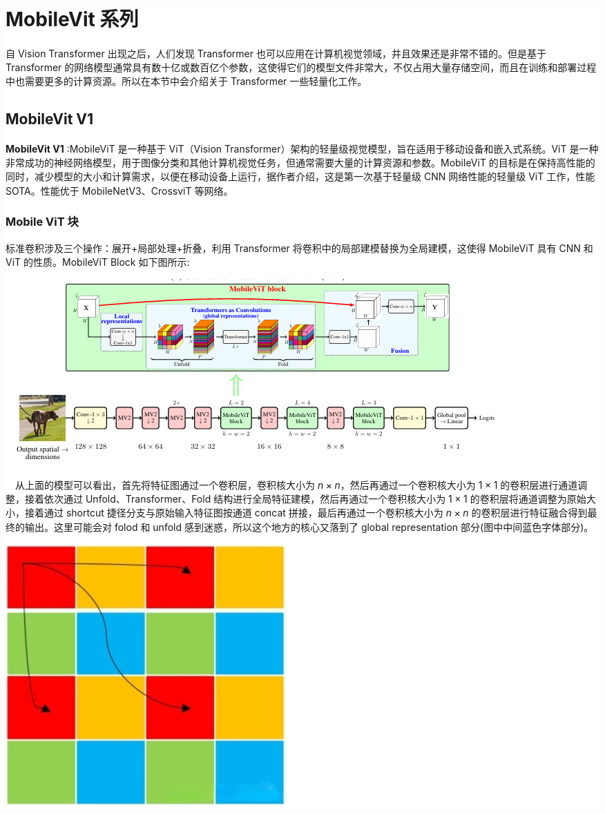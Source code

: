 

# MobileVit 系列

自 Vision Transformer 出现之后，人们发现 Transformer 也可以应用在计算机视觉领域，并且效果还是非常不错的。但是基于 Transformer 的网络模型通常具有数十亿或数百亿个参数，这使得它们的模型文件非常大，不仅占用大量存储空间，而且在训练和部署过程中也需要更多的计算资源。所以在本节中会介绍关于 Transformer 一些轻量化工作。

## MobileVit V1

**MobileVit  V1** :MobileViT 是一种基于 ViT（Vision Transformer）架构的轻量级视觉模型，旨在适用于移动设备和嵌入式系统。ViT 是一种非常成功的神经网络模型，用于图像分类和其他计算机视觉任务，但通常需要大量的计算资源和参数。MobileViT 的目标是在保持高性能的同时，减少模型的大小和计算需求，以便在移动设备上运行，据作者介绍，这是第一次基于轻量级 CNN 网络性能的轻量级 ViT 工作，性能 SOTA。性能优于 MobileNetV3、CrossviT 等网络。

### Mobile ViT 块

标准卷积涉及三个操作：展开+局部处理+折叠，利用 Transformer 将卷积中的局部建模替换为全局建模，这使得 MobileViT 具有 CNN 和 ViT 的性质。MobileViT Block 如下图所示:

![MobileVit](images/09Mobilevit01.png)

 从上面的模型可以看出，首先将特征图通过一个卷积层，卷积核大小为 $n\times n$，然后再通过一个卷积核大小为 $1\times 1$ 的卷积层进行通道调整，接着依次通过 Unfold、Transformer、Fold 结构进行全局特征建模，然后再通过一个卷积核大小为 $1\times 1$ 的卷积层将通道调整为原始大小，接着通过 shortcut 捷径分支与原始输入特征图按通道 concat 拼接，最后再通过一个卷积核大小为 $n\times n$ 的卷积层进行特征融合得到最终的输出。这里可能会对 folod 和 unfold 感到迷惑，所以这个地方的核心又落到了 global representation 部分(图中中间蓝色字体部分)。

![MobileVit](images/09Mobilevit02.png)
